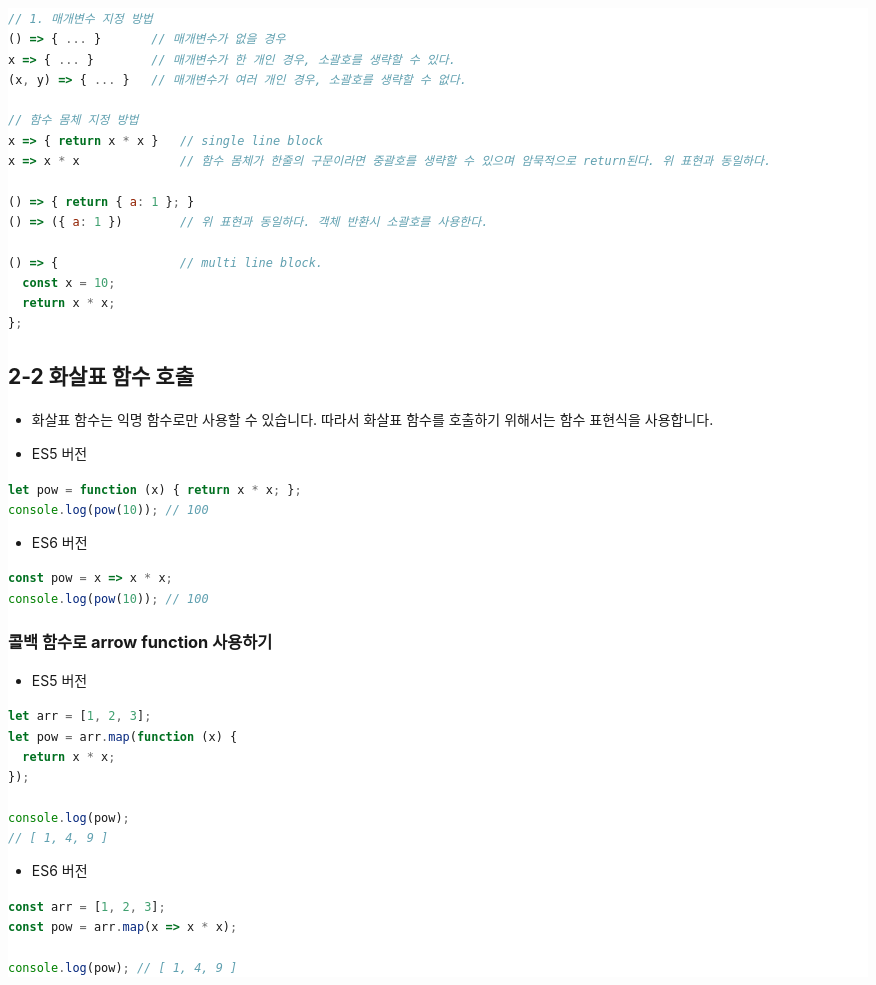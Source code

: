 ```js
// 1. 매개변수 지정 방법
() => { ... }       // 매개변수가 없을 경우
x => { ... }        // 매개변수가 한 개인 경우, 소괄호를 생략할 수 있다.
(x, y) => { ... }   // 매개변수가 여러 개인 경우, 소괄호를 생략할 수 없다.

// 함수 몸체 지정 방법
x => { return x * x }   // single line block
x => x * x              // 함수 몸체가 한줄의 구문이라면 중괄호를 생략할 수 있으며 암묵적으로 return된다. 위 표현과 동일하다.

() => { return { a: 1 }; }
() => ({ a: 1 })        // 위 표현과 동일하다. 객체 반환시 소괄호를 사용한다.

() => {                 // multi line block.
  const x = 10;
  return x * x;
};
```

## 2-2 화살표 함수 호출

- 화살표 함수는 익명 함수로만 사용할 수 있습니다. 따라서 화살표 함수를 호출하기 위해서는 함수 표현식을 사용합니다.

- ES5 버전

```js
let pow = function (x) { return x * x; };
console.log(pow(10)); // 100
```

- ES6 버전

```js
const pow = x => x * x;
console.log(pow(10)); // 100
```


### 콜백 함수로 arrow function 사용하기


- ES5 버전

```js
let arr = [1, 2, 3];
let pow = arr.map(function (x) {
  return x * x;
});

console.log(pow); 
// [ 1, 4, 9 ]
```

- ES6 버전

```js
const arr = [1, 2, 3];
const pow = arr.map(x => x * x);

console.log(pow); // [ 1, 4, 9 ]
```
